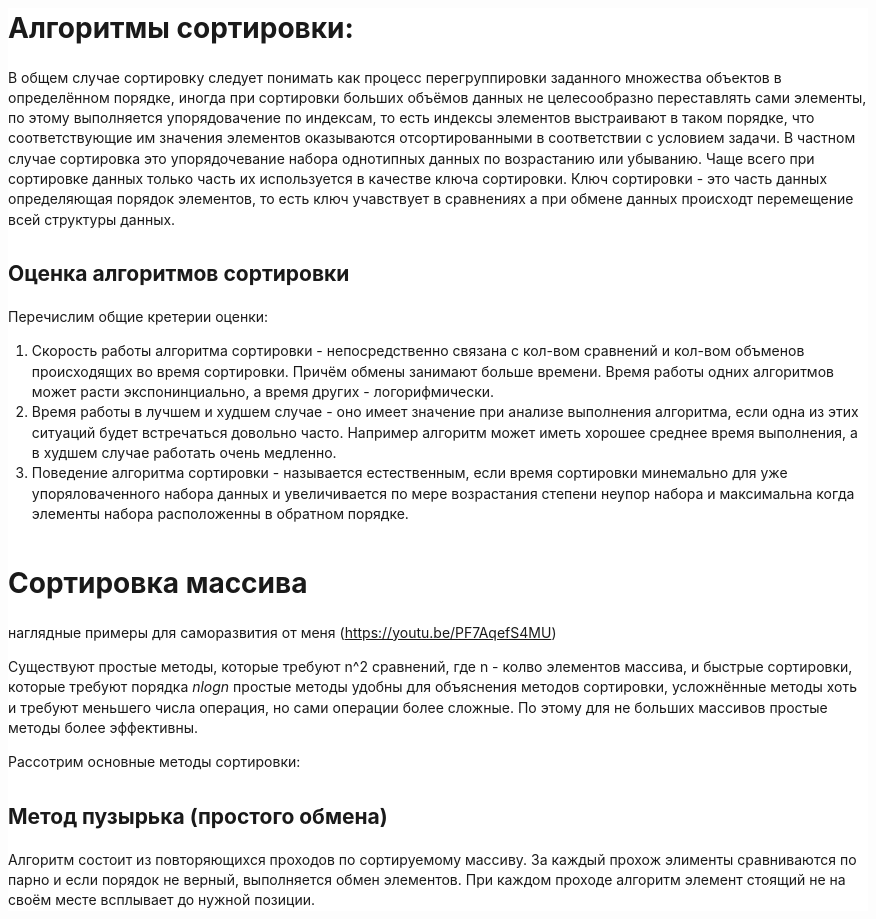 # Алгоритмы сортировки:
В общем случае сортировку следует понимать как процесс перегруппировки заданного множества объектов в определённом порядке, иногда при сортировки больших объёмов данных не целесообразно переставлять сами элементы, по этому выполняется упорядовачение по индексам, то есть индексы элементов выстраивают в таком порядке, что соответствующие им значения элементов оказываются отсортированными в соответствии с условием задачи. В частном случае сортировка это упорядочевание набора однотипных данных по возрастанию или убыванию. Чаще всего при сортировке данных только часть их используется в качестве ключа сортировки. Ключ сортировки - это часть данных определяющая порядок элементов, то есть ключ учавствует в сравнениях а при обмене данных происходт перемещение всей структуры данных. 
## Оценка алгоритмов сортировки
Перечислим общие кретерии оценки:
1. Скорость работы алгоритма сортировки - непосредственно связана с кол-вом сравнений и кол-вом объменов происходящих во время сортировки. Причём обмены занимают больше времени. Время работы одних алгоритмов может расти экспонинциально, а время других - логорифмически.
2. Время работы в лучшем и худшем случае - оно имеет значение при анализе выполнения алгоритма, если одна из этих ситуаций будет встречаться довольно часто. Например алгоритм может иметь хорошее среднее время выполнения, а в худшем случае работать очень медленно. 
3. Поведение алгоритма сортировки - называется естественным, если время сортировки минемально для уже упоряловаченного набора данных и увеличивается по мере возрастания степени неупор набора и максимальна когда элементы набора расположенны в обратном порядке. 


# Сортировка массива

наглядные примеры для саморазвития от меня (https://youtu.be/PF7AqefS4MU)

Существуют простые методы, которые требуют n^2 сравнений, где n - колво элементов массива, и быстрые сортировки, которые требуют порядка $n log n$ простые методы удобны для объяснения методов сортировки, усложнённые методы хоть и требуют меньшего числа операция, но сами операции более сложные. По этому для не больших массивов простые методы более эффективны. 

Рассотрим основные методы сортировки:

## Метод пузырька (простого обмена)

Алгоритм состоит из повторяющихся проходов по сортируемому массиву. За каждый прохож элименты сравниваются по парно и если порядок не верный, выполняется обмен элементов. При каждом проходе алгоритм элемент стоящий не на своём месте всплывает до нужной позиции.

